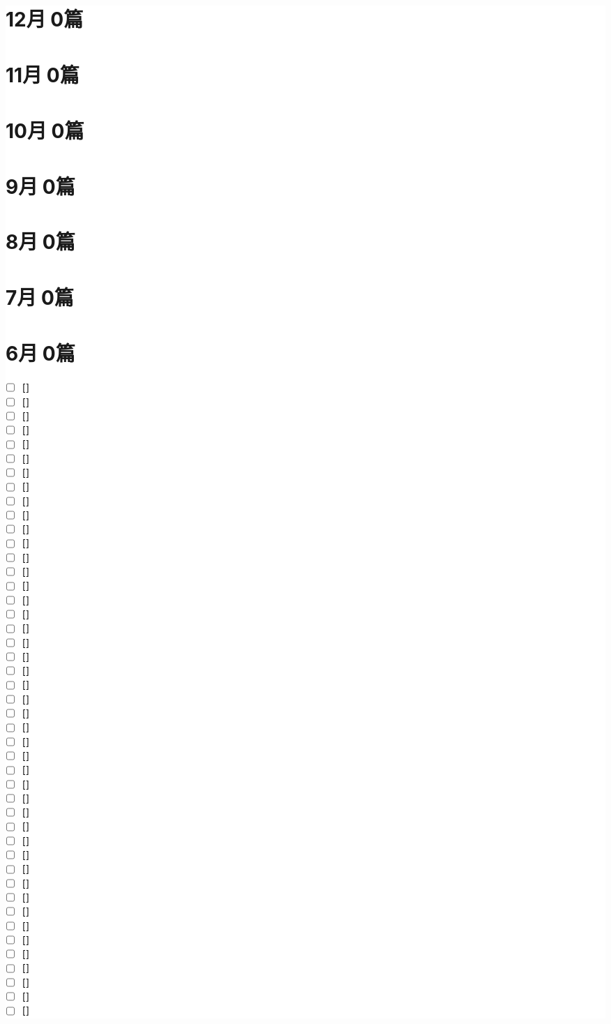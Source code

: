 # 12月 0篇
# 11月 0篇
# 10月 0篇
# 9月 0篇
# 8月 0篇
# 7月 0篇
# 6月 0篇
- [ ] [] []()
- [ ] [] []()
- [ ] [] []()
- [ ] [] []()
- [ ] [] []()
- [ ] [] []()
- [ ] [] []()
- [ ] [] []()
- [ ] [] []()
- [ ] [] []()
- [ ] [] []()
- [ ] [] []()
- [ ] [] []()
- [ ] [] []()
- [ ] [] []()
- [ ] [] []()
- [ ] [] []()
- [ ] [] []()
- [ ] [] []()
- [ ] [] []()
- [ ] [] []()
- [ ] [] []()
- [ ] [] []()
- [ ] [] []()
- [ ] [] []()
- [ ] [] []()
- [ ] [] []()
- [ ] [] []()
- [ ] [] []()
- [ ] [] []()
- [ ] [] []()
- [ ] [] []()
- [ ] [] []()
- [ ] [] []()
- [ ] [] []()
- [ ] [] []()
- [ ] [] []()
- [ ] [] []()
- [ ] [] []()
- [ ] [] []()
- [ ] [] []()
- [ ] [] []()
- [ ] [] []()
- [ ] [] []()
- [ ] [] []()